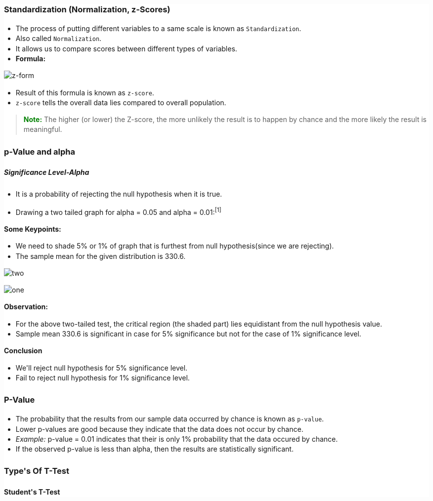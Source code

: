 ### **Standardization (Normalization, z-Scores)**

* The process of putting different variables to a same scale is known as `Standardization`. 
* Also called `Normalization`.
* It allows us to compare scores between different types of variables.
* **Formula:**

![z-form](https://user-images.githubusercontent.com/62256509/120937924-028ab580-c72e-11eb-9b97-6e75a8b400fe.png)


* Result of this formula is known as `z-score`.
* `z-score` tells the overall data lies compared to overall population.

> <font color='green'><b> Note:</b></font> The higher (or lower) the Z-score, the more unlikely the result is to happen by chance and the more likely the result is meaningful.

### **p-Value and alpha**

##### **Significance Level-Alpha**

* It is a probability of rejecting the null hypothesis when it is true.

* Drawing a two tailed graph for alpha = 0.05 and alpha = 0.01:<sup>[1]</sup>

**Some Keypoints:**
* We need to shade 5% or 1% of graph that is furthest from null hypothesis(since we are rejecting).
* The sample mean for the given distribution is 330.6.

![two](https://user-images.githubusercontent.com/62256509/120937994-454c8d80-c72e-11eb-86f9-874567cad691.png)

![one](https://user-images.githubusercontent.com/62256509/120938005-55646d00-c72e-11eb-8cd8-95745d983781.png)

**Observation:**

* For the above two-tailed test, the critical region (the shaded part) lies equidistant from the null hypothesis value.
* Sample mean 330.6 is significant in case for 5% significance but not for the case of 1% significance level.

**Conclusion**

* We'll reject null hypothesis for 5% significance level.
* Fail to reject null hypothesis for 1% significance level.

### **P-Value**

* The probability that the results from our sample data occurred by chance is known as `p-value`.
* Lower p-values are good because they indicate that the data does not occur by chance.
* *Example:* p-value = 0.01 indicates that their is only 1% probability that the data occured by chance.
* If the observed p-value is less than alpha, then the results are statistically significant.

### **Type's Of T-Test**

#### **Student's T-Test**
